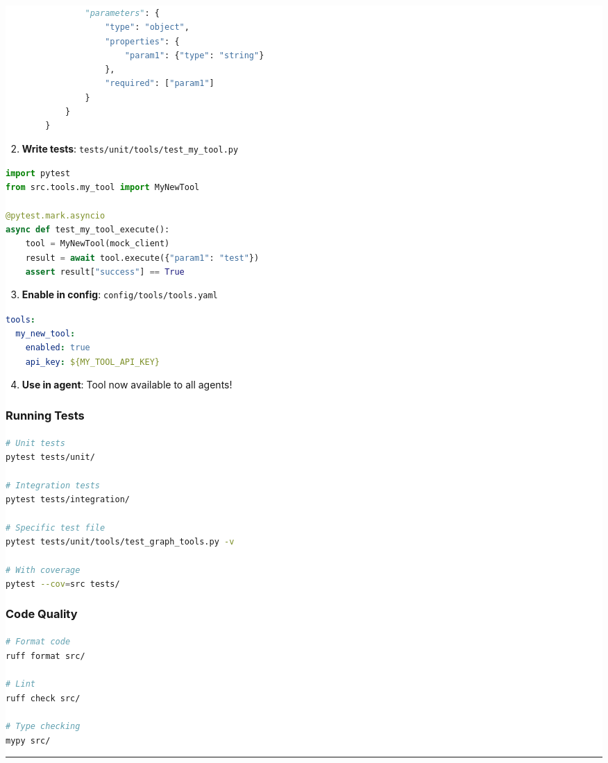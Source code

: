 ```python
                "parameters": {
                    "type": "object",
                    "properties": {
                        "param1": {"type": "string"}
                    },
                    "required": ["param1"]
                }
            }
        }
```

2. **Write tests**: `tests/unit/tools/test_my_tool.py`

```python
import pytest
from src.tools.my_tool import MyNewTool

@pytest.mark.asyncio
async def test_my_tool_execute():
    tool = MyNewTool(mock_client)
    result = await tool.execute({"param1": "test"})
    assert result["success"] == True
```

3. **Enable in config**: `config/tools/tools.yaml`

```yaml
tools:
  my_new_tool:
    enabled: true
    api_key: ${MY_TOOL_API_KEY}
```

4. **Use in agent**: Tool now available to all agents!

### Running Tests

```bash
# Unit tests
pytest tests/unit/

# Integration tests
pytest tests/integration/

# Specific test file
pytest tests/unit/tools/test_graph_tools.py -v

# With coverage
pytest --cov=src tests/
```

### Code Quality

```bash
# Format code
ruff format src/

# Lint
ruff check src/

# Type checking
mypy src/
```

---